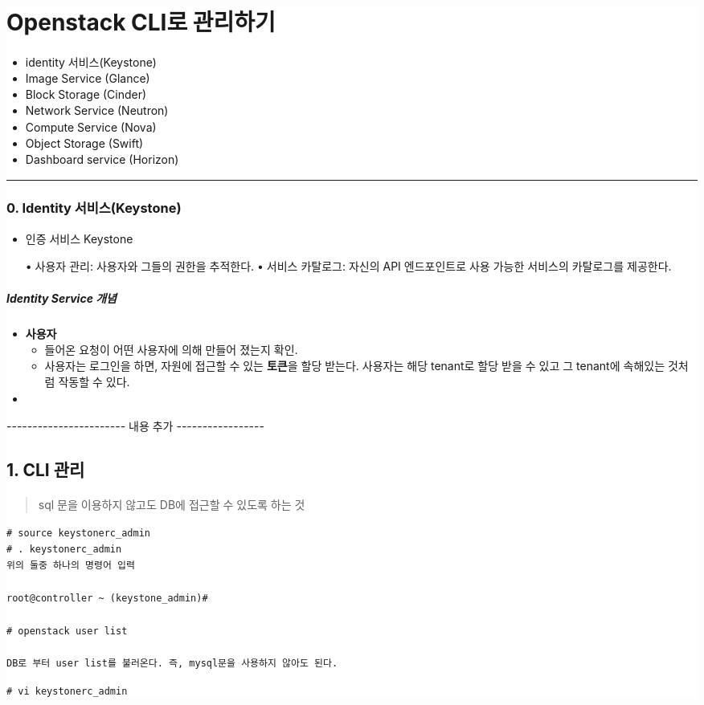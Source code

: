 # Openstack CLI로 관리하기

- identity 서비스(Keystone)
- Image Service (Glance)
- Block Storage (Cinder)
- Network Service (Neutron)
- Compute Service (Nova)
- Object Storage (Swift)
- Dashboard service (Horizon)

---



### 0. Identity 서비스(Keystone)

- 인증 서비스 Keystone

  • 사용자 관리: 사용자와 그들의 권한을 추적한다.
  • 서비스 카탈로그: 자신의 API  엔드포인트로 사용 가능한 서비스의 카탈로그를 제공한다.



<h5> Identity Service 개념 </h5>

- **사용자**
  - 들어온 요청이 어떤 사용자에 의해 만들어 졌는지 확인. 
  - 사용자는 로그인을 하면, 자원에 접근할 수 있는 **토큰**을 할당 받는다. 사용자는 해당 tenant로 할당 받을 수 있고 그 tenant에 속해있는 것처럼 작동할 수 있다.
- 



----------------------- 내용 추가 -----------------





## 1. CLI 관리

> sql 문을 이용하지 않고도 DB에 접근할 수 있도록 하는 것



```shell
# source keystonerc_admin
# . keystonerc_admin
위의 둘중 하나의 명령어 입력

root@controller ~ (keystone_admin)#

# openstack user list

DB로 부터 user list를 불러온다. 즉, mysql문을 사용하지 않아도 된다.
```



```shell
# vi keystonerc_admin
```
